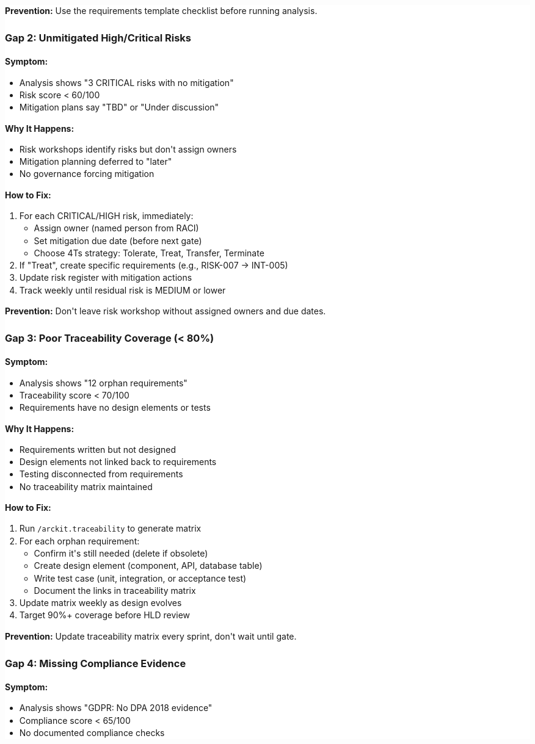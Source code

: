 **Prevention:** Use the requirements template checklist before running analysis.

### Gap 2: Unmitigated High/Critical Risks

**Symptom:**
- Analysis shows "3 CRITICAL risks with no mitigation"
- Risk score < 60/100
- Mitigation plans say "TBD" or "Under discussion"

**Why It Happens:**
- Risk workshops identify risks but don't assign owners
- Mitigation planning deferred to "later"
- No governance forcing mitigation

**How to Fix:**
1. For each CRITICAL/HIGH risk, immediately:
   - Assign owner (named person from RACI)
   - Set mitigation due date (before next gate)
   - Choose 4Ts strategy: Tolerate, Treat, Transfer, Terminate
2. If "Treat", create specific requirements (e.g., RISK-007 → INT-005)
3. Update risk register with mitigation actions
4. Track weekly until residual risk is MEDIUM or lower

**Prevention:** Don't leave risk workshop without assigned owners and due dates.

### Gap 3: Poor Traceability Coverage (< 80%)

**Symptom:**
- Analysis shows "12 orphan requirements"
- Traceability score < 70/100
- Requirements have no design elements or tests

**Why It Happens:**
- Requirements written but not designed
- Design elements not linked back to requirements
- Testing disconnected from requirements
- No traceability matrix maintained

**How to Fix:**
1. Run `/arckit.traceability` to generate matrix
2. For each orphan requirement:
   - Confirm it's still needed (delete if obsolete)
   - Create design element (component, API, database table)
   - Write test case (unit, integration, or acceptance test)
   - Document the links in traceability matrix
3. Update matrix weekly as design evolves
4. Target 90%+ coverage before HLD review

**Prevention:** Update traceability matrix every sprint, don't wait until gate.

### Gap 4: Missing Compliance Evidence

**Symptom:**
- Analysis shows "GDPR: No DPA 2018 evidence"
- Compliance score < 65/100
- No documented compliance checks
